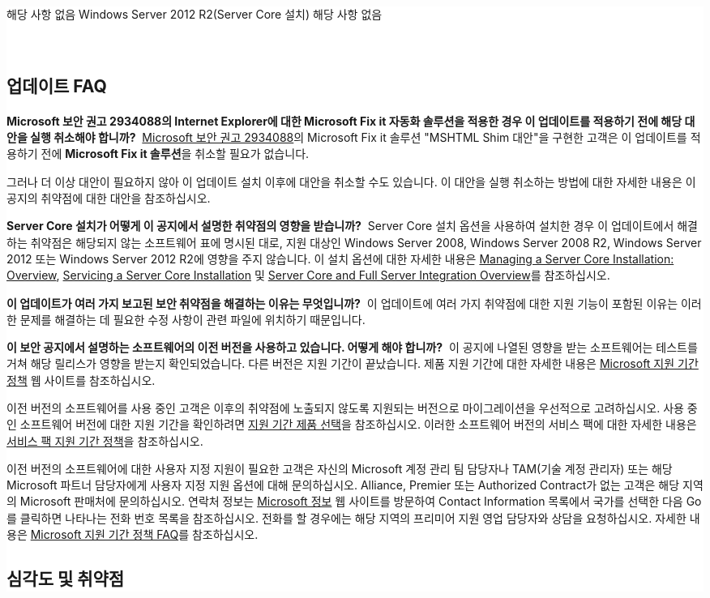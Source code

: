 </td>
<td style="border:1px solid black;">
해당 사항 없음

</td>
</tr>
<tr>
<td style="border:1px solid black;">
Windows Server 2012 R2(Server Core 설치)

</td>
<td style="border:1px solid black;">
해당 사항 없음

</td>
</tr>
</table>
 
 

업데이트 FAQ
------------

<span id="sectionToggle1"></span>
**Microsoft 보안 권고 2934088의 Internet Explorer에 대한 Microsoft Fix it 자동화 솔루션을 적용한 경우 이 업데이트를 적용하기 전에 해당 대안을 실행 취소해야 합니까?** 
[Microsoft 보안 권고 2934088](http://technet.microsoft.com/security/advisory/2934088)의 Microsoft Fix it 솔루션 "MSHTML Shim 대안"을 구현한 고객은 이 업데이트를 적용하기 전에 **Microsoft Fix it 솔루션**을 취소할 필요가 없습니다.

그러나 더 이상 대안이 필요하지 않아 이 업데이트 설치 이후에 대안을 취소할 수도 있습니다. 이 대안을 실행 취소하는 방법에 대한 자세한 내용은 이 공지의 취약점에 대한 대안을 참조하십시오.

**Server Core 설치가 어떻게 이 공지에서 설명한 취약점의 영향을 받습니까?** 
Server Core 설치 옵션을 사용하여 설치한 경우 이 업데이트에서 해결하는 취약점은 해당되지 않는 소프트웨어 표에 명시된 대로, 지원 대상인 Windows Server 2008, Windows Server 2008 R2, Windows Server 2012 또는 Windows Server 2012 R2에 영향을 주지 않습니다. 이 설치 옵션에 대한 자세한 내용은 [Managing a Server Core Installation: Overview](http://technet.microsoft.com/library/ee441255), [Servicing a Server Core Installation](http://technet.microsoft.com/library/ff698994) 및 [Server Core and Full Server Integration Overview](http://technet.microsoft.com/library/hh831758)를 참조하십시오.

**이 업데이트가 여러 가지 보고된 보안 취약점을 해결하는 이유는 무엇입니까?** 
이 업데이트에 여러 가지 취약점에 대한 지원 기능이 포함된 이유는 이러한 문제를 해결하는 데 필요한 수정 사항이 관련 파일에 위치하기 때문입니다.

**이 보안 공지에서 설명하는 소프트웨어의 이전 버전을 사용하고 있습니다. 어떻게 해야 합니까?** 
이 공지에 나열된 영향을 받는 소프트웨어는 테스트를 거쳐 해당 릴리스가 영향을 받는지 확인되었습니다. 다른 버전은 지원 기간이 끝났습니다. 제품 지원 기간에 대한 자세한 내용은 [Microsoft 지원 기간 정책](http://go.microsoft.com/fwlink/?linkid=21742) 웹 사이트를 참조하십시오.

이전 버전의 소프트웨어를 사용 중인 고객은 이후의 취약점에 노출되지 않도록 지원되는 버전으로 마이그레이션을 우선적으로 고려하십시오. 사용 중인 소프트웨어 버전에 대한 지원 기간을 확인하려면 [지원 기간 제품 선택](http://go.microsoft.com/fwlink/?linkid=169555)을 참조하십시오. 이러한 소프트웨어 버전의 서비스 팩에 대한 자세한 내용은 [서비스 팩 지원 기간 정책](http://go.microsoft.com/fwlink/?linkid=89213)을 참조하십시오.

이전 버전의 소프트웨어에 대한 사용자 지정 지원이 필요한 고객은 자신의 Microsoft 계정 관리 팀 담당자나 TAM(기술 계정 관리자) 또는 해당 Microsoft 파트너 담당자에게 사용자 지정 지원 옵션에 대해 문의하십시오. Alliance, Premier 또는 Authorized Contract가 없는 고객은 해당 지역의 Microsoft 판매처에 문의하십시오. 연락처 정보는 [Microsoft 정보](http://go.microsoft.com/fwlink/?linkid=33329) 웹 사이트를 방문하여 Contact Information 목록에서 국가를 선택한 다음 Go를 클릭하면 나타나는 전화 번호 목록을 참조하십시오. 전화를 할 경우에는 해당 지역의 프리미어 지원 영업 담당자와 상담을 요청하십시오. 자세한 내용은 [Microsoft 지원 기간 정책 FAQ](http://go.microsoft.com/fwlink/?linkid=169557)를 참조하십시오.

심각도 및 취약점
----------------
